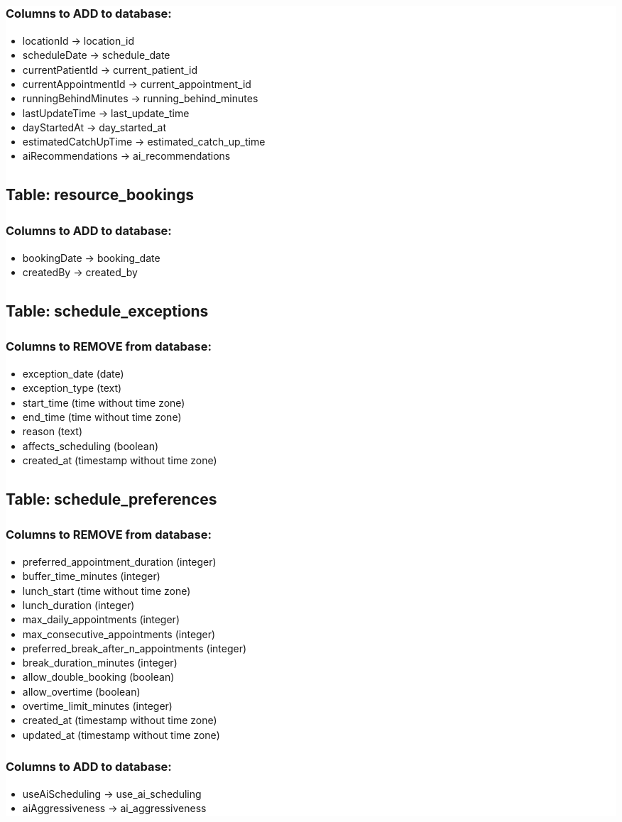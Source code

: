 ### Columns to ADD to database:
- locationId → location_id
- scheduleDate → schedule_date
- currentPatientId → current_patient_id
- currentAppointmentId → current_appointment_id
- runningBehindMinutes → running_behind_minutes
- lastUpdateTime → last_update_time
- dayStartedAt → day_started_at
- estimatedCatchUpTime → estimated_catch_up_time
- aiRecommendations → ai_recommendations

## Table: resource_bookings

### Columns to ADD to database:
- bookingDate → booking_date
- createdBy → created_by

## Table: schedule_exceptions

### Columns to REMOVE from database:
- exception_date (date)
- exception_type (text)
- start_time (time without time zone)
- end_time (time without time zone)
- reason (text)
- affects_scheduling (boolean)
- created_at (timestamp without time zone)

## Table: schedule_preferences

### Columns to REMOVE from database:
- preferred_appointment_duration (integer)
- buffer_time_minutes (integer)
- lunch_start (time without time zone)
- lunch_duration (integer)
- max_daily_appointments (integer)
- max_consecutive_appointments (integer)
- preferred_break_after_n_appointments (integer)
- break_duration_minutes (integer)
- allow_double_booking (boolean)
- allow_overtime (boolean)
- overtime_limit_minutes (integer)
- created_at (timestamp without time zone)
- updated_at (timestamp without time zone)

### Columns to ADD to database:
- useAiScheduling → use_ai_scheduling
- aiAggressiveness → ai_aggressiveness
